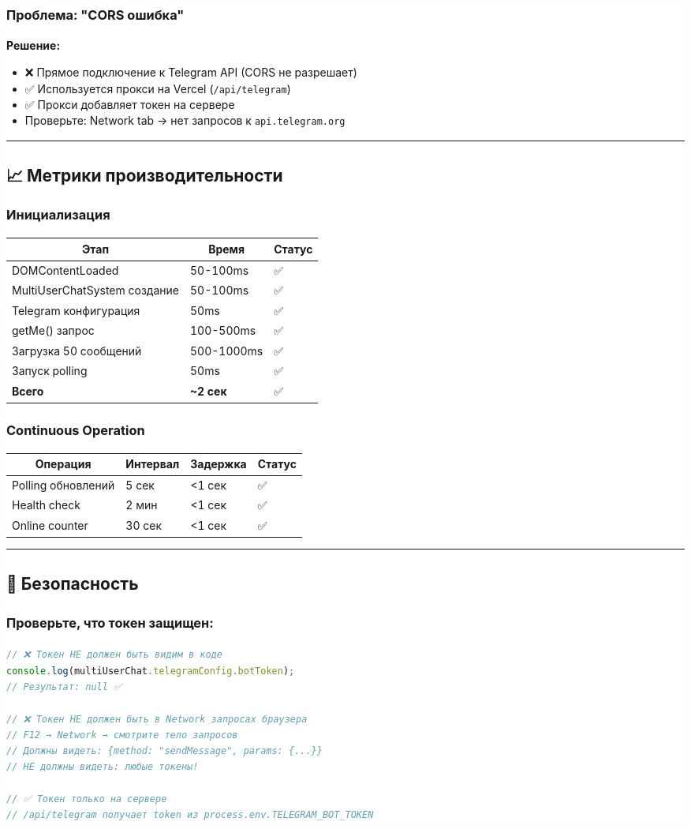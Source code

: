 ### Проблема: "CORS ошибка"

**Решение:**
- ❌ Прямое подключение к Telegram API (CORS не разрешает)
- ✅ Используется прокси на Vercel (`/api/telegram`)
- ✅ Прокси добавляет токен на сервере
- Проверьте: Network tab → нет запросов к `api.telegram.org`

---

## 📈 Метрики производительности

### Инициализация

| Этап | Время | Статус |
|------|-------|--------|
| DOMContentLoaded | 50-100ms | ✅ |
| MultiUserChatSystem создание | 50-100ms | ✅ |
| Telegram конфигурация | 50ms | ✅ |
| getMe() запрос | 100-500ms | ✅ |
| Загрузка 50 сообщений | 500-1000ms | ✅ |
| Запуск polling | 50ms | ✅ |
| **Всего** | **~2 сек** | ✅ |

### Continuous Operation

| Операция | Интервал | Задержка | Статус |
|----------|----------|----------|--------|
| Polling обновлений | 5 сек | <1 сек | ✅ |
| Health check | 2 мин | <1 сек | ✅ |
| Online counter | 30 сек | <1 сек | ✅ |

---

## 🔐 Безопасность

### Проверьте, что токен защищен:

```javascript
// ❌ Токен НЕ должен быть видим в коде
console.log(multiUserChat.telegramConfig.botToken); 
// Результат: null ✅

// ❌ Токен НЕ должен быть в Network запросах браузера
// F12 → Network → смотрите тело запросов
// Должны видеть: {method: "sendMessage", params: {...}}
// НЕ должны видеть: любые токены!

// ✅ Токен только на сервере
// /api/telegram получает token из process.env.TELEGRAM_BOT_TOKEN
```
